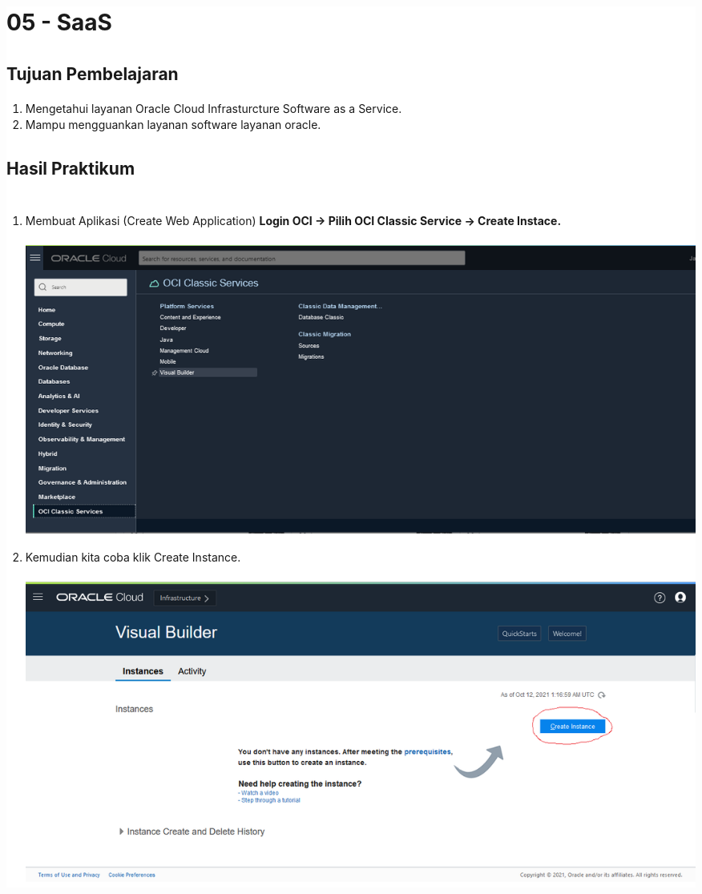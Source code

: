# 05 - SaaS

## Tujuan Pembelajaran

1. Mengetahui layanan Oracle Cloud Infrasturcture Software as a Service. 
2. Mampu mengguankan layanan software layanan oracle. 

## Hasil Praktikum

#

1. Membuat Aplikasi (Create Web Application) <b>Login OCI -> Pilih OCI Classic Service -> Create Instace.</b><br><br>
![Screenshot](img/Langkah1.png)

2. Kemudian kita coba klik Create Instance.<br><br>
![Screenshot](img/Langkah2.png)
